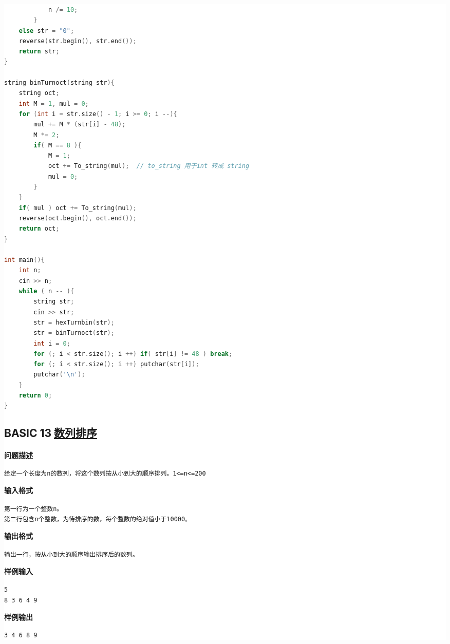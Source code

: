 ```C++
			n /= 10;
		}
	else str = "0";
	reverse(str.begin(), str.end());
	return str;
}

string binTurnoct(string str){
	string oct;
	int M = 1, mul = 0;
	for (int i = str.size() - 1; i >= 0; i --){
		mul += M * (str[i] - 48);
		M *= 2;
		if( M == 8 ){
			M = 1;
			oct += To_string(mul);  // to_string 用于int 转成 string
			mul = 0;
		}
	}
	if( mul ) oct += To_string(mul);
	reverse(oct.begin(), oct.end());
	return oct;
}

int main(){
	int n;
	cin >> n;
	while ( n -- ){
		string str;
		cin >> str;
		str = hexTurnbin(str);
		str = binTurnoct(str);
		int i = 0;
		for (; i < str.size(); i ++) if( str[i] != 48 ) break;
		for (; i < str.size(); i ++) putchar(str[i]);
		putchar('\n');
	}
	return 0;
}
```

## BASIC 13 [数列排序](http://lx.lanqiao.cn/problem.page?gpid=T52)
**问题描述**
```markdown
给定一个长度为n的数列，将这个数列按从小到大的顺序排列。1<=n<=200
```
**输入格式**
```markdown
第一行为一个整数n。
第二行包含n个整数，为待排序的数，每个整数的绝对值小于10000。
```
**输出格式**
```markdown
输出一行，按从小到大的顺序输出排序后的数列。
```
**样例输入**
```markdown
5
8 3 6 4 9
```
**样例输出**
```markdown
3 4 6 8 9
```